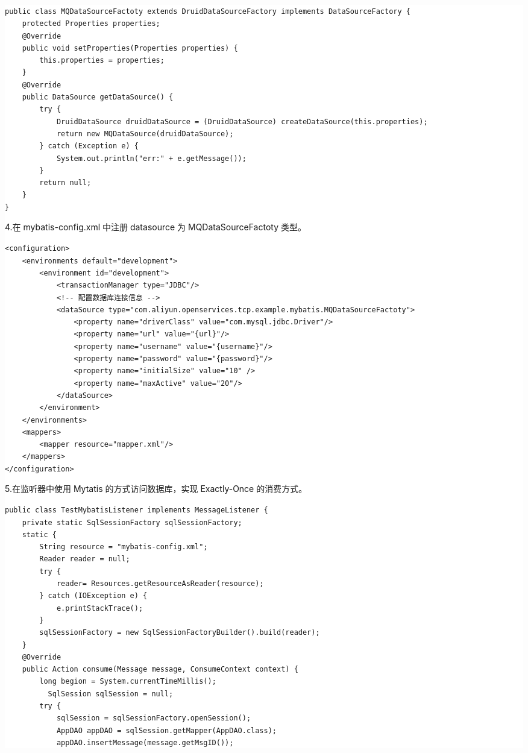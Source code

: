 ```
public class MQDataSourceFactoty extends DruidDataSourceFactory implements DataSourceFactory {
    protected Properties properties;
    @Override
    public void setProperties(Properties properties) {
        this.properties = properties;
    }
    @Override
    public DataSource getDataSource() {
        try {
            DruidDataSource druidDataSource = (DruidDataSource) createDataSource(this.properties);
            return new MQDataSource(druidDataSource);
        } catch (Exception e) {
            System.out.println("err:" + e.getMessage());
        }
        return null;
    }
}
```

4.在 mybatis-config.xml 中注册 datasource 为 MQDataSourceFactoty 类型。
```
<configuration>
    <environments default="development">
        <environment id="development">
            <transactionManager type="JDBC"/>
            <!-- 配置数据库连接信息 -->
            <dataSource type="com.aliyun.openservices.tcp.example.mybatis.MQDataSourceFactoty">
                <property name="driverClass" value="com.mysql.jdbc.Driver"/>
                <property name="url" value="{url}"/>
                <property name="username" value="{username}"/>
                <property name="password" value="{password}"/>
                <property name="initialSize" value="10" />
                <property name="maxActive" value="20"/>
            </dataSource>
        </environment>
    </environments>
    <mappers>
        <mapper resource="mapper.xml"/>
    </mappers>
</configuration>
```
5.在监听器中使用 Mytatis 的方式访问数据库，实现 Exactly-Once 的消费方式。

```
public class TestMybatisListener implements MessageListener {
    private static SqlSessionFactory sqlSessionFactory;
    static {
        String resource = "mybatis-config.xml";
        Reader reader = null;
        try {
            reader= Resources.getResourceAsReader(resource);
        } catch (IOException e) {
            e.printStackTrace();
        }
        sqlSessionFactory = new SqlSessionFactoryBuilder().build(reader);
    }
    @Override
    public Action consume(Message message, ConsumeContext context) {
        long begion = System.currentTimeMillis();
          SqlSession sqlSession = null;
        try {
            sqlSession = sqlSessionFactory.openSession();
            AppDAO appDAO = sqlSession.getMapper(AppDAO.class);
            appDAO.insertMessage(message.getMsgID());
```